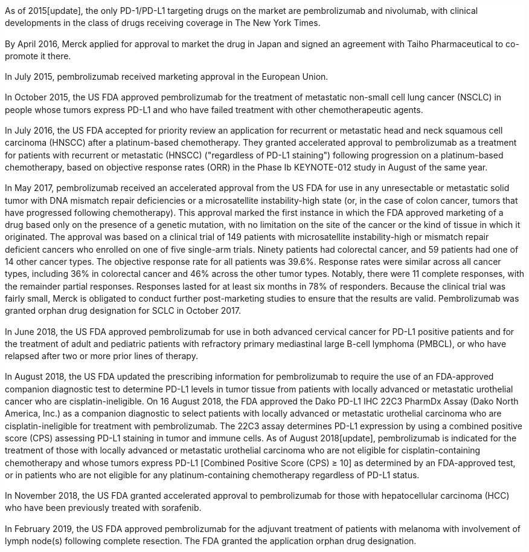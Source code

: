 As of 2015[update], the only PD-1/PD-L1 targeting drugs on the market are pembrolizumab and nivolumab, with clinical developments in the class of drugs receiving coverage in The New York Times.

By April 2016, Merck applied for approval to market the drug in Japan and signed an agreement with Taiho Pharmaceutical to co-promote it there.

In July 2015, pembrolizumab received marketing approval in the European Union.

In October 2015, the US FDA approved pembrolizumab for the treatment of metastatic non-small cell lung cancer (NSCLC) in people whose tumors express PD-L1 and who have failed treatment with other chemotherapeutic agents.

In July 2016, the US FDA accepted for priority review an application for recurrent or metastatic head and neck squamous cell carcinoma (HNSCC) after a platinum-based chemotherapy. They granted accelerated approval to pembrolizumab as a treatment for patients with recurrent or metastatic (HNSCC) ("regardless of PD-L1 staining") following progression on a platinum-based chemotherapy, based on objective response rates (ORR) in the Phase Ib KEYNOTE-012 study in August of the same year.

In May 2017, pembrolizumab received an accelerated approval from the US FDA for use in any unresectable or metastatic solid tumor with DNA mismatch repair deficiencies or a microsatellite instability-high state (or, in the case of colon cancer, tumors that have progressed following chemotherapy). This approval marked the first instance in which the FDA approved marketing of a drug based only on the presence of a genetic mutation, with no limitation on the site of the cancer or the kind of tissue in which it originated. The approval was based on a clinical trial of 149 patients with microsatellite instability-high or mismatch repair deficient cancers who enrolled on one of five single-arm trials. Ninety patients had colorectal cancer, and 59 patients had one of 14 other cancer types. The objective response rate for all patients was 39.6%. Response rates were similar across all cancer types, including 36% in colorectal cancer and 46% across the other tumor types. Notably, there were 11 complete responses, with the remainder partial responses. Responses lasted for at least six months in 78% of responders. Because the clinical trial was fairly small, Merck is obligated to conduct further post-marketing studies to ensure that the results are valid. Pembrolizumab was granted orphan drug designation for SCLC in October 2017.

In June 2018, the US FDA approved pembrolizumab for use in both advanced cervical cancer for PD-L1 positive patients and for the treatment of adult and pediatric patients with refractory primary mediastinal large B-cell lymphoma (PMBCL), or who have relapsed after two or more prior lines of therapy.

In August 2018, the US FDA updated the prescribing information for pembrolizumab to require the use of an FDA-approved companion diagnostic test to determine PD-L1 levels in tumor tissue from patients with locally advanced or metastatic urothelial cancer who are cisplatin-ineligible. On 16 August 2018, the FDA approved the Dako PD-L1 IHC 22C3 PharmDx Assay (Dako North America, Inc.) as a companion diagnostic to select patients with locally advanced or metastatic urothelial carcinoma who are cisplatin-ineligible for treatment with pembrolizumab. The 22C3 assay determines PD-L1 expression by using a combined positive score (CPS) assessing PD-L1 staining in tumor and immune cells. As of August 2018[update], pembrolizumab is indicated for the treatment of those with locally advanced or metastatic urothelial carcinoma who are not eligible for cisplatin-containing chemotherapy and whose tumors express PD-L1 [Combined Positive Score (CPS) ≥ 10] as determined by an FDA-approved test, or in patients who are not eligible for any platinum-containing chemotherapy regardless of PD-L1 status.

In November 2018, the US FDA granted accelerated approval to pembrolizumab for those with hepatocellular carcinoma (HCC) who have been previously treated with sorafenib.

In February 2019, the US FDA approved pembrolizumab for the adjuvant treatment of patients with melanoma with involvement of lymph node(s) following complete resection. The FDA granted the application orphan drug designation.
